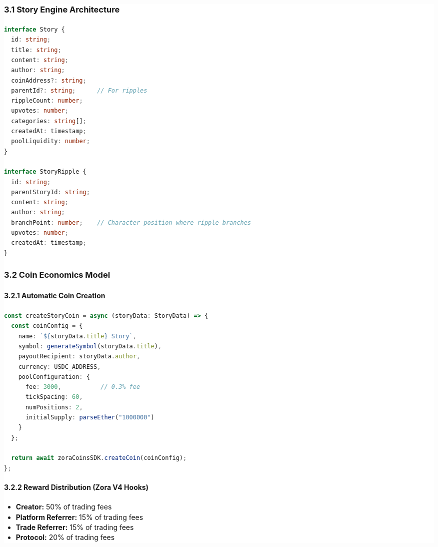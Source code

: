 ### 3.1 Story Engine Architecture

```typescript
interface Story {
  id: string;
  title: string;
  content: string;
  author: string;
  coinAddress?: string;
  parentId?: string;      // For ripples
  rippleCount: number;
  upvotes: number;
  categories: string[];
  createdAt: timestamp;
  poolLiquidity: number;
}

interface StoryRipple {
  id: string;
  parentStoryId: string;
  content: string;
  author: string;
  branchPoint: number;    // Character position where ripple branches
  upvotes: number;
  createdAt: timestamp;
}
```

### 3.2 Coin Economics Model

#### 3.2.1 Automatic Coin Creation
```typescript
const createStoryCoin = async (storyData: StoryData) => {
  const coinConfig = {
    name: `${storyData.title} Story`,
    symbol: generateSymbol(storyData.title),
    payoutRecipient: storyData.author,
    currency: USDC_ADDRESS,
    poolConfiguration: {
      fee: 3000,           // 0.3% fee
      tickSpacing: 60,
      numPositions: 2,
      initialSupply: parseEther("1000000")
    }
  };
  
  return await zoraCoinsSDK.createCoin(coinConfig);
};
```

#### 3.2.2 Reward Distribution (Zora V4 Hooks)
- **Creator:** 50% of trading fees
- **Platform Referrer:** 15% of trading fees  
- **Trade Referrer:** 15% of trading fees
- **Protocol:** 20% of trading fees
